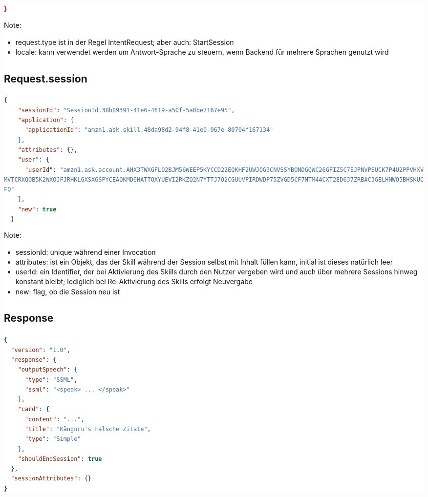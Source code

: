 ```json
}
```

Note:
* request.type ist in der Regel IntentRequest; aber auch: StartSession
* locale: kann verwendet werden um Antwort-Sprache zu steuern, wenn Backend für
  mehrere Sprachen genutzt wird


## Request.session

```json
{
    "sessionId": "SessionId.38b89391-41e6-4619-a50f-5a0be7167e95",
    "application": {
      "applicationId": "amzn1.ask.skill.48da98d2-94f8-41e0-967e-80704f167134"
    },
    "attributes": {},
    "user": {
      "userId": "amzn1.ask.account.AHX3TWXGFLO2BJM56WEEP5KYCCD22EQKHF2UWJOG3CNVSSYBONDGQWC26GFIZ5C7EJPNVPSUCK7P4U2PPVHXVMVTCRXQOB5K2WXOJFJRHKLGXSXGSPYCEAQKMD6HATTOXYUEVI2RKZQ2N7YTTJ7O2CGUUVPIRDWDP75ZVGD5CF7NTM44CXT2ED637ZRBAC3GELHNWQ5BHSKUCFQ"
    },
    "new": true
  }
```

Note:
* sessionId: unique während einer Invocation
* attributes: ist ein Objekt, das der Skill während der Session selbst mit Inhalt füllen kann,
  initial ist dieses natürlich leer
* userId: ein Identifier, der bei Aktivierung des Skills durch den Nutzer vergeben wird
  und auch über mehrere Sessions hinweg konstant bleibt;
  lediglich bei Re-Aktivierung des Skills erfolgt Neuvergabe
* new: flag, ob die Session neu ist


## Response

```json
{
  "version": "1.0",
  "response": {
    "outputSpeech": {
      "type": "SSML",
      "ssml": "<speak> ... </speak>"
    },
    "card": {
      "content": "...",
      "title": "Känguru's Falsche Zitate",
      "type": "Simple"
    },
    "shouldEndSession": true
  },
  "sessionAttributes": {}
}
```
